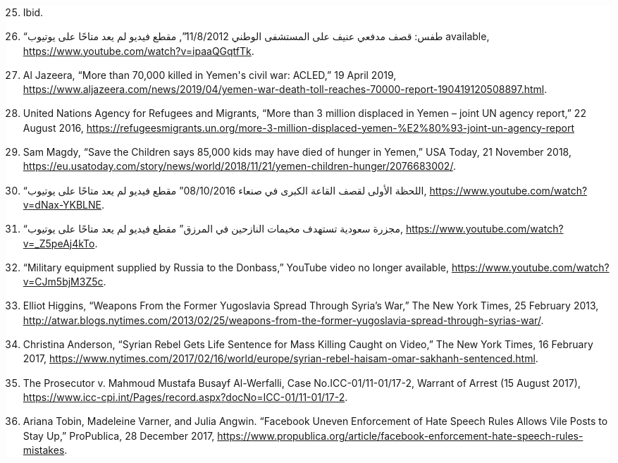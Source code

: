 25. Ibid.

26. “طفس: قصف مدفعي عنيف على المستشفى الوطني 11/8/2012”, مقطع فيديو لم يعد متاحًا على يوتيوب available, https://www.youtube.com/watch?v=ipaaQGqtfTk.

27. Al Jazeera, “More than 70,000 killed in Yemen's civil war: ACLED,” 19 April 2019, https://www.aljazeera.com/news/2019/04/yemen-war-death-toll-reaches-70000-report-190419120508897.html.

28. United Nations Agency for Refugees and Migrants, “More than 3 million displaced in Yemen – joint UN agency report,” 22 August 2016, https://refugeesmigrants.un.org/more-3-million-displaced-yemen-%E2%80%93-joint-un-agency-report

29. Sam Magdy, “Save the Children says 85,000 kids may have died of hunger in Yemen,” USA Today, 21 November 2018, https://eu.usatoday.com/story/news/world/2018/11/21/yemen-children-hunger/2076683002/.

30. “اللحظة الأولى لقصف القاعة الكبرى في صنعاء 08/10/2016” مقطع فيديو لم يعد متاحًا على يوتيوب, https://www.youtube.com/watch?v=dNax-YKBLNE.

31. “مجزرة سعودية تستهدف مخيمات النازحين في المرزق” مقطع فيديو لم يعد متاحًا على يوتيوب, https://www.youtube.com/watch?v=_Z5peAj4kTo.

32. “Military equipment supplied by Russia to the Donbass,” YouTube video no longer available, https://www.youtube.com/watch?v=CJm5bjM3Z5c.

33. Elliot Higgins, “Weapons From the Former Yugoslavia Spread Through Syria’s War,” The New York Times, 25 February 2013, http://atwar.blogs.nytimes.com/2013/02/25/weapons-from-the-former-yugoslavia-spread-through-syrias-war/.

34. Christina Anderson, “Syrian Rebel Gets Life Sentence for Mass Killing Caught on Video,” The New York Times, 16 February 2017, https://www.nytimes.com/2017/02/16/world/europe/syrian-rebel-haisam-omar-sakhanh-sentenced.html.

35. The Prosecutor v. Mahmoud Mustafa Busayf Al-Werfalli, Case No.ICC-01/11-01/17-2, Warrant of Arrest (15 August 2017), https://www.icc-cpi.int/Pages/record.aspx?docNo=ICC-01/11-01/17-2.

36. Ariana Tobin, Madeleine Varner, and Julia Angwin. “Facebook Uneven Enforcement of Hate Speech Rules Allows Vile Posts to Stay Up,” ProPublica, 28 December 2017, https://www.propublica.org/article/facebook-enforcement-hate-speech-rules-mistakes.
